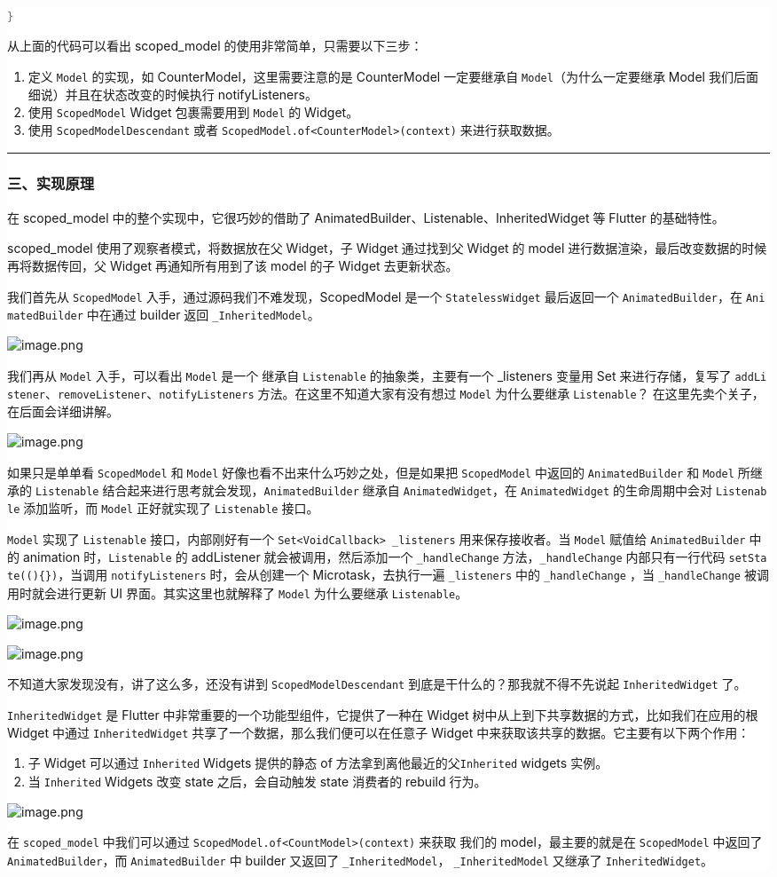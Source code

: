 ```dart
}
```

从上面的代码可以看出 scoped_model 的使用非常简单，只需要以下三步：

1. 定义 `Model` 的实现，如 CounterModel，这里需要注意的是 CounterModel 一定要继承自   `Model`（为什么一定要继承 Model 我们后面细说）并且在状态改变的时候执行 notifyListeners。
2. 使用 `ScopedModel` Widget 包裹需要用到 `Model` 的 Widget。
3. 使用 `ScopedModelDescendant` 或者 `ScopedModel.of<CounterModel>(context)` 来进行获取数据。

- - - 

### 三、实现原理
    
在 scoped_model 中的整个实现中，它很巧妙的借助了 AnimatedBuilder、Listenable、InheritedWidget 等 Flutter 的基础特性。

scoped_model 使用了观察者模式，将数据放在父 Widget，子 Widget 通过找到父 Widget 的 model 进行数据渲染，最后改变数据的时候再将数据传回，父 Widget 再通知所有用到了该 model 的子 Widget 去更新状态。
    
我们首先从 `ScopedModel` 入手，通过源码我们不难发现，ScopedModel 是一个 `StatelessWidget` 最后返回一个 `AnimatedBuilder`，在 `AnimatedBuilder` 中在通过 builder 返回 `_InheritedModel`。


![image.png](https://p3-juejin.byteimg.com/tos-cn-i-k3u1fbpfcp/e299eb04fdcf4015850d584d91dd6ebf~tplv-k3u1fbpfcp-watermark.image?)

我们再从 `Model` 入手，可以看出 `Model` 是一个 继承自 `Listenable` 的抽象类，主要有一个 _listeners 变量用 Set 来进行存储，复写了 `addListener`、`removeListener`、`notifyListeners` 方法。在这里不知道大家有没有想过 `Model` 为什么要继承 `Listenable`？ 在这里先卖个关子，在后面会详细讲解。

![image.png](https://p1-juejin.byteimg.com/tos-cn-i-k3u1fbpfcp/c70b2b3f7c5a495c9ec1f6f002fcf153~tplv-k3u1fbpfcp-watermark.image?)

如果只是单单看 `ScopedModel` 和 `Model` 好像也看不出来什么巧妙之处，但是如果把 `ScopedModel` 中返回的 `AnimatedBuilder` 和 `Model` 所继承的 `Listenable` 结合起来进行思考就会发现，`AnimatedBuilder` 继承自 `AnimatedWidget`，在 `AnimatedWidget` 的生命周期中会对 `Listenable` 添加监听，而 `Model` 正好就实现了 `Listenable` 接口。

`Model` 实现了 `Listenable` 接口，内部刚好有一个 `Set<VoidCallback> _listeners` 用来保存接收者。当 `Model` 赋值给 `AnimatedBuilder` 中的 animation 时，`Listenable` 的 addListener 就会被调用，然后添加一个 `_handleChange` 方法，`_handleChange` 内部只有一行代码 `setState((){})`，当调用 `notifyListeners` 时，会从创建一个 Microtask，去执行一遍 `_listeners` 中的 `_handleChange` ，当 `_handleChange` 被调用时就会进行更新 UI 界面。其实这里也就解释了 `Model` 为什么要继承 `Listenable`。

![image.png](https://p9-juejin.byteimg.com/tos-cn-i-k3u1fbpfcp/c75e94f2d88541d58375c38e3f3808fd~tplv-k3u1fbpfcp-watermark.image?)

![image.png](https://p9-juejin.byteimg.com/tos-cn-i-k3u1fbpfcp/36dafae4808a48a49eef9dc3e3656e66~tplv-k3u1fbpfcp-watermark.image?)

不知道大家发现没有，讲了这么多，还没有讲到 `ScopedModelDescendant` 到底是干什么的？那我就不得不先说起 `InheritedWidget` 了。

`InheritedWidget` 是 Flutter 中非常重要的一个功能型组件，它提供了一种在 Widget 树中从上到下共享数据的方式，比如我们在应用的根 Widget 中通过 `InheritedWidget` 共享了一个数据，那么我们便可以在任意子 Widget 中来获取该共享的数据。它主要有以下两个作用：

1. 子 Widget 可以通过 `Inherited` Widgets 提供的静态 of 方法拿到离他最近的父`Inherited` widgets 实例。
2. 当 `Inherited` Widgets 改变 state 之后，会自动触发 state 消费者的 rebuild 行为。

![image.png](https://p6-juejin.byteimg.com/tos-cn-i-k3u1fbpfcp/9d0b4e23aa7b4af093b7fe7edf560804~tplv-k3u1fbpfcp-watermark.image?)

在 `scoped_model` 中我们可以通过 `ScopedModel.of<CountModel>(context)` 来获取 我们的 model，最主要的就是在 `ScopedModel` 中返回了 `AnimatedBuilder`，而 `AnimatedBuilder` 中 builder 又返回了 `_InheritedModel`， `_InheritedModel` 又继承了 `InheritedWidget`。
